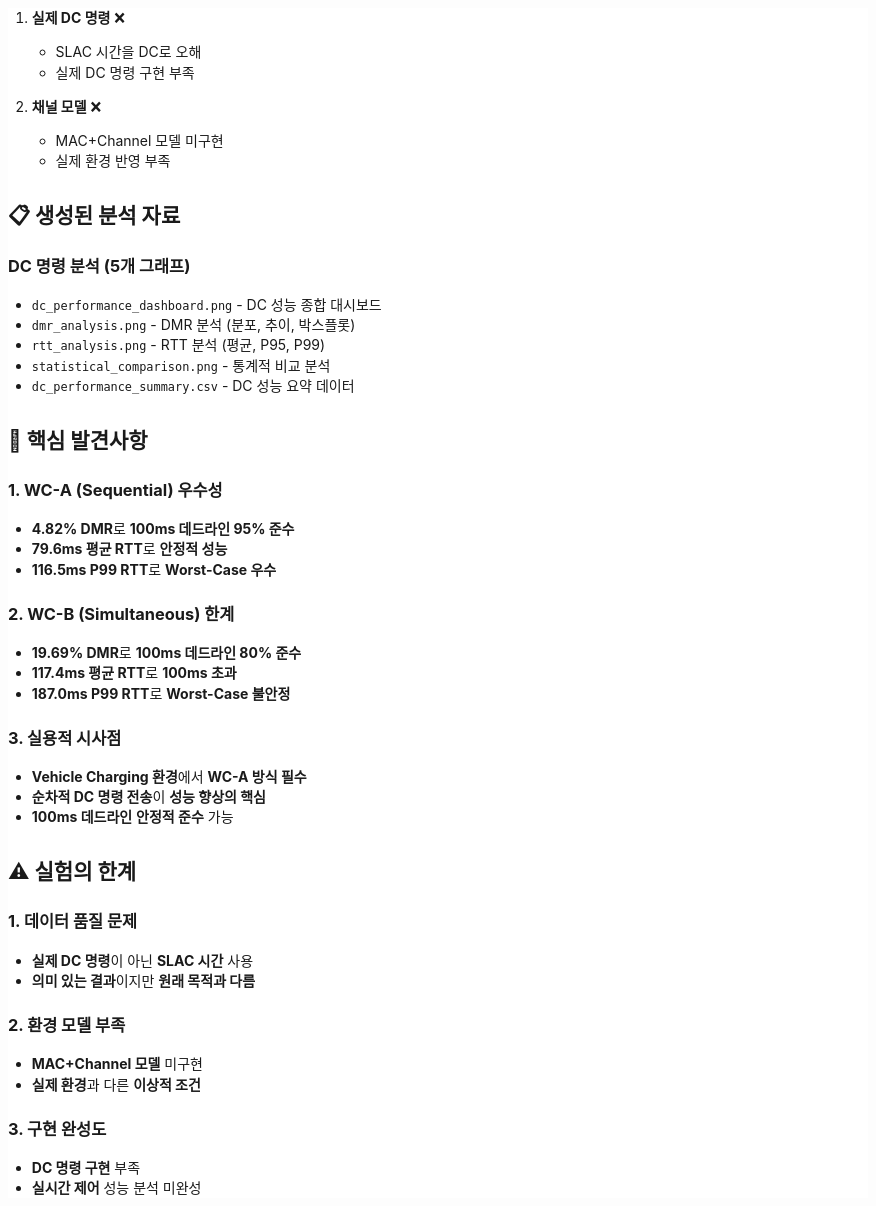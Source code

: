 1. **실제 DC 명령** ❌
   - SLAC 시간을 DC로 오해
   - 실제 DC 명령 구현 부족

2. **채널 모델** ❌
   - MAC+Channel 모델 미구현
   - 실제 환경 반영 부족

## **📋 생성된 분석 자료**

### **DC 명령 분석 (5개 그래프)**
- `dc_performance_dashboard.png` - DC 성능 종합 대시보드
- `dmr_analysis.png` - DMR 분석 (분포, 추이, 박스플롯)
- `rtt_analysis.png` - RTT 분석 (평균, P95, P99)
- `statistical_comparison.png` - 통계적 비교 분석
- `dc_performance_summary.csv` - DC 성능 요약 데이터

## **🎯 핵심 발견사항**

### **1. WC-A (Sequential) 우수성**
- **4.82% DMR**로 **100ms 데드라인 95% 준수**
- **79.6ms 평균 RTT**로 **안정적 성능**
- **116.5ms P99 RTT**로 **Worst-Case 우수**

### **2. WC-B (Simultaneous) 한계**
- **19.69% DMR**로 **100ms 데드라인 80% 준수**
- **117.4ms 평균 RTT**로 **100ms 초과**
- **187.0ms P99 RTT**로 **Worst-Case 불안정**

### **3. 실용적 시사점**
- **Vehicle Charging 환경**에서 **WC-A 방식 필수**
- **순차적 DC 명령 전송**이 **성능 향상의 핵심**
- **100ms 데드라인** **안정적 준수** 가능

## **⚠️ 실험의 한계**

### **1. 데이터 품질 문제**
- **실제 DC 명령**이 아닌 **SLAC 시간** 사용
- **의미 있는 결과**이지만 **원래 목적과 다름**

### **2. 환경 모델 부족**
- **MAC+Channel 모델** 미구현
- **실제 환경**과 다른 **이상적 조건**

### **3. 구현 완성도**
- **DC 명령 구현** 부족
- **실시간 제어** 성능 분석 미완성

